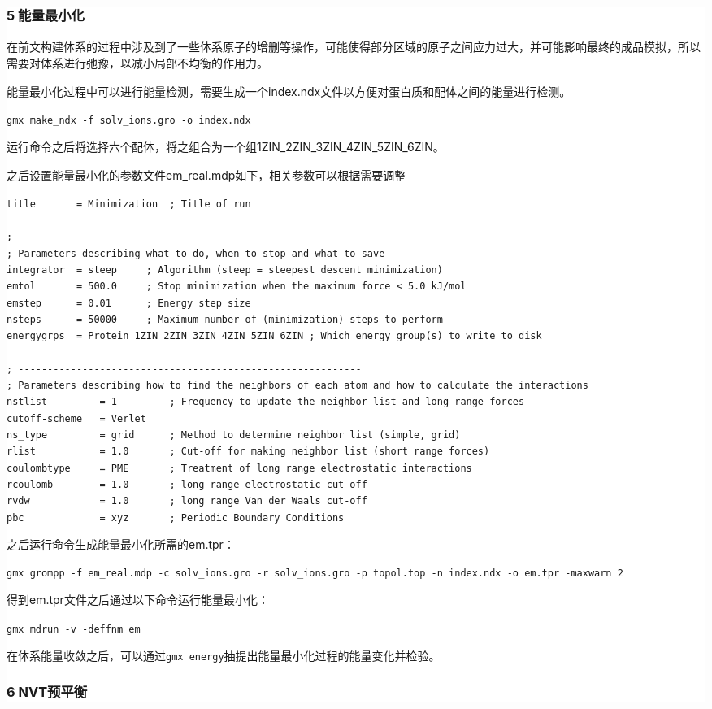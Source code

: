 


### 5 能量最小化

在前文构建体系的过程中涉及到了一些体系原子的增删等操作，可能使得部分区域的原子之间应力过大，并可能影响最终的成品模拟，所以需要对体系进行弛豫，以减小局部不均衡的作用力。

能量最小化过程中可以进行能量检测，需要生成一个index.ndx文件以方便对蛋白质和配体之间的能量进行检测。

```shell
gmx make_ndx -f solv_ions.gro -o index.ndx  
```

运行命令之后将选择六个配体，将之组合为一个组1ZIN_2ZIN_3ZIN_4ZIN_5ZIN_6ZIN。

之后设置能量最小化的参数文件em_real.mdp如下，相关参数可以根据需要调整

```mdp
title		= Minimization	; Title of run

; -----------------------------------------------------------
; Parameters describing what to do, when to stop and what to save
integrator	= steep		; Algorithm (steep = steepest descent minimization)
emtol		= 500.0  	; Stop minimization when the maximum force < 5.0 kJ/mol
emstep      = 0.01      ; Energy step size
nsteps		= 50000	  	; Maximum number of (minimization) steps to perform
energygrps	= Protein 1ZIN_2ZIN_3ZIN_4ZIN_5ZIN_6ZIN	; Which energy group(s) to write to disk

; -----------------------------------------------------------
; Parameters describing how to find the neighbors of each atom and how to calculate the interactions
nstlist		    = 1		    ; Frequency to update the neighbor list and long range forces
cutoff-scheme   = Verlet
ns_type		    = grid		; Method to determine neighbor list (simple, grid)
rlist		    = 1.0		; Cut-off for making neighbor list (short range forces)
coulombtype	    = PME		; Treatment of long range electrostatic interactions
rcoulomb	    = 1.0		; long range electrostatic cut-off
rvdw		    = 1.0		; long range Van der Waals cut-off
pbc		        = xyz 		; Periodic Boundary Conditions
```

之后运行命令生成能量最小化所需的em.tpr：

```shell
gmx grompp -f em_real.mdp -c solv_ions.gro -r solv_ions.gro -p topol.top -n index.ndx -o em.tpr -maxwarn 2  
```

得到em.tpr文件之后通过以下命令运行能量最小化：

```shell
gmx mdrun -v -deffnm em  
```

在体系能量收敛之后，可以通过`gmx energy`抽提出能量最小化过程的能量变化并检验。



### 6 NVT预平衡
